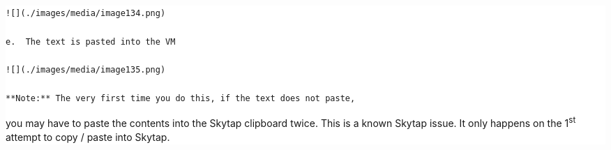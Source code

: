     ![](./images/media/image134.png)

    e.  The text is pasted into the VM

    ![](./images/media/image135.png)

    **Note:** The very first time you do this, if the text does not paste,
you may have to paste the contents into the Skytap clipboard twice. This
is a known Skytap issue. It only happens on the 1<sup>st</sup> attempt
to copy / paste into Skytap.
